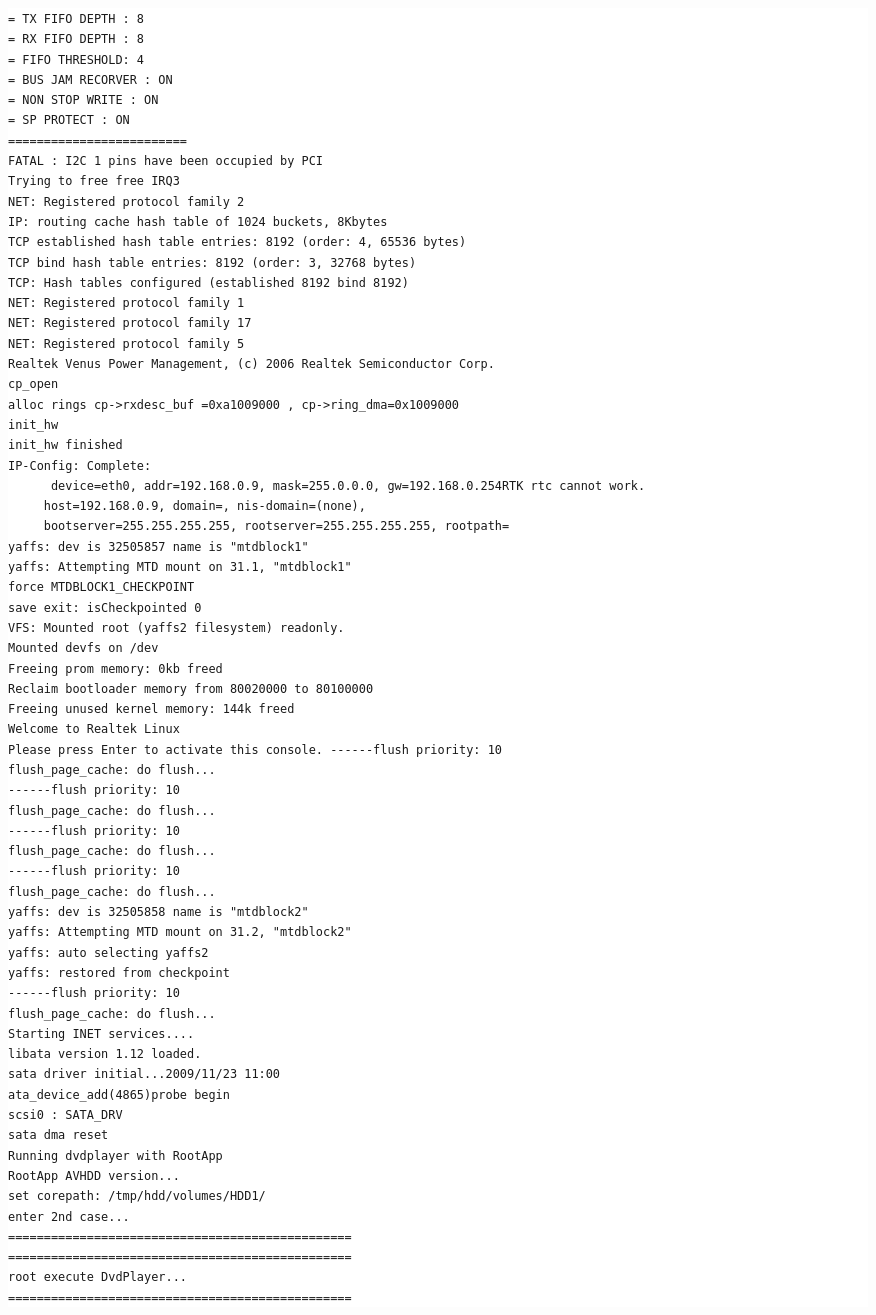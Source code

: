     = TX FIFO DEPTH : 8     
    = RX FIFO DEPTH : 8     
    = FIFO THRESHOLD: 4     
    = BUS JAM RECORVER : ON  
    = NON STOP WRITE : ON  
    = SP PROTECT : ON  
    =========================
    FATAL : I2C 1 pins have been occupied by PCI
    Trying to free free IRQ3
    NET: Registered protocol family 2
    IP: routing cache hash table of 1024 buckets, 8Kbytes
    TCP established hash table entries: 8192 (order: 4, 65536 bytes)
    TCP bind hash table entries: 8192 (order: 3, 32768 bytes)
    TCP: Hash tables configured (established 8192 bind 8192)
    NET: Registered protocol family 1
    NET: Registered protocol family 17
    NET: Registered protocol family 5
    Realtek Venus Power Management, (c) 2006 Realtek Semiconductor Corp.
    cp_open 
    alloc rings cp->rxdesc_buf =0xa1009000 , cp->ring_dma=0x1009000
    init_hw 
    init_hw finished 
    IP-Config: Complete:
          device=eth0, addr=192.168.0.9, mask=255.0.0.0, gw=192.168.0.254RTK rtc cannot work.
         host=192.168.0.9, domain=, nis-domain=(none),
         bootserver=255.255.255.255, rootserver=255.255.255.255, rootpath=
    yaffs: dev is 32505857 name is "mtdblock1"
    yaffs: Attempting MTD mount on 31.1, "mtdblock1"
    force MTDBLOCK1_CHECKPOINT
    save exit: isCheckpointed 0
    VFS: Mounted root (yaffs2 filesystem) readonly.
    Mounted devfs on /dev
    Freeing prom memory: 0kb freed
    Reclaim bootloader memory from 80020000 to 80100000
    Freeing unused kernel memory: 144k freed
    Welcome to Realtek Linux
    Please press Enter to activate this console. ------flush priority: 10 
    flush_page_cache: do flush...
    ------flush priority: 10 
    flush_page_cache: do flush...
    ------flush priority: 10 
    flush_page_cache: do flush...
    ------flush priority: 10 
    flush_page_cache: do flush...
    yaffs: dev is 32505858 name is "mtdblock2"
    yaffs: Attempting MTD mount on 31.2, "mtdblock2"
    yaffs: auto selecting yaffs2
    yaffs: restored from checkpoint
    ------flush priority: 10 
    flush_page_cache: do flush...
    Starting INET services....
    libata version 1.12 loaded.
    sata driver initial...2009/11/23 11:00
    ata_device_add(4865)probe begin
    scsi0 : SATA_DRV
    sata dma reset
    Running dvdplayer with RootApp
    RootApp AVHDD version...
    set corepath: /tmp/hdd/volumes/HDD1/ 
    enter 2nd case...
    ================================================
    ================================================
    root execute DvdPlayer...
    ================================================